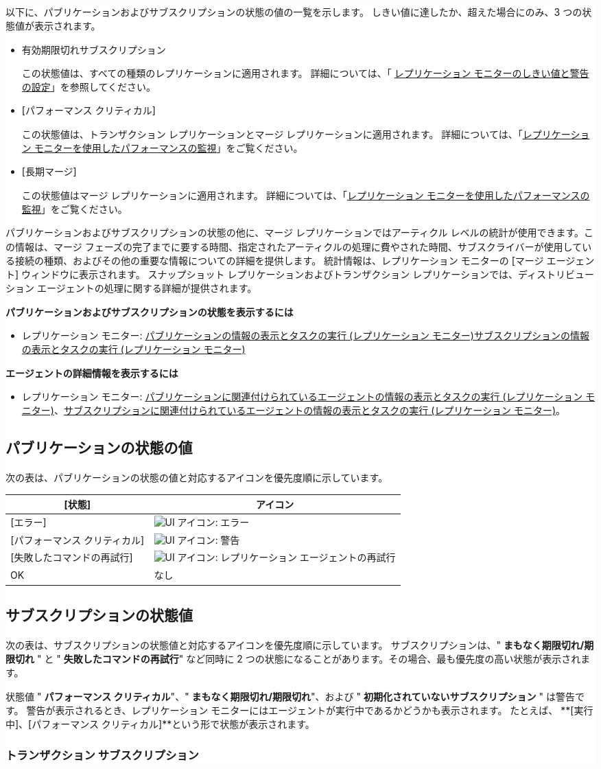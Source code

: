  以下に、パブリケーションおよびサブスクリプションの状態の値の一覧を示します。 しきい値に達したか、超えた場合にのみ、3 つの状態値が表示されます。  
  
-   有効期限切れサブスクリプション  
  
     この状態値は、すべての種類のレプリケーションに適用されます。 詳細については、「 [レプリケーション モニターのしきい値と警告の設定](../../../relational-databases/replication/monitor/set-thresholds-and-warnings-in-replication-monitor.md)」を参照してください。  
  
-   [パフォーマンス クリティカル]  
  
     この状態値は、トランザクション レプリケーションとマージ レプリケーションに適用されます。 詳細については、「[レプリケーション モニターを使用したパフォーマンスの監視](../../../relational-databases/replication/monitor/monitor-performance-with-replication-monitor.md)」をご覧ください。  
  
-   [長期マージ]  
  
     この状態値はマージ レプリケーションに適用されます。 詳細については、「[レプリケーション モニターを使用したパフォーマンスの監視](../../../relational-databases/replication/monitor/monitor-performance-with-replication-monitor.md)」をご覧ください。  
  
 パブリケーションおよびサブスクリプションの状態の他に、マージ レプリケーションではアーティクル レベルの統計が使用できます。この情報は、マージ フェーズの完了までに要する時間、指定されたアーティクルの処理に費やされた時間、サブスクライバーが使用している接続の種類、およびその他の重要な情報についての詳細を提供します。 統計情報は、レプリケーション モニターの [マージ エージェント] ウィンドウに表示されます。 スナップショット レプリケーションおよびトランザクション レプリケーションでは、ディストリビューション エージェントの処理に関する詳細が提供されます。  
  
 **パブリケーションおよびサブスクリプションの状態を表示するには**  
  
-   レプリケーション モニター: [パブリケーションの情報の表示とタスクの実行 &#40;レプリケーション モニター&#41;](../../../relational-databases/replication/monitor/view-information-and-perform-tasks-for-a-publication-replication-monitor.md)[サブスクリプションの情報の表示とタスクの実行 &#40;レプリケーション モニター&#41;](../../../relational-databases/replication/monitor/view-information-and-perform-tasks-for-a-subscription-replication-monitor.md)  
  
 **エージェントの詳細情報を表示するには**  
  
-   レプリケーション モニター: [パブリケーションに関連付けられているエージェントの情報の表示とタスクの実行 &#40;レプリケーション モニター&#41;](../../../relational-databases/replication/monitor/view-information-and-perform-tasks-for-publication-agents.md)、[サブスクリプションに関連付けられているエージェントの情報の表示とタスクの実行 &#40;レプリケーション モニター&#41;](../../../relational-databases/replication/monitor/view-information-and-perform-tasks-for-subscription-agents.md)。  
  
## <a name="publication-status-values"></a>パブリケーションの状態の値  
 次の表は、パブリケーションの状態の値と対応するアイコンを優先度順に示しています。  
  
|[状態]|アイコン|  
|------------|----------|  
|[エラー]|![UI アイコン: エラー](../../../database-engine/availability-groups/windows/media/repl-icon-error.gif "UI アイコン: エラー")|  
|[パフォーマンス クリティカル]|![UI アイコン: 警告](../../../database-engine/availability-groups/windows/media/repl-icon-warn.gif "UI アイコン: 警告")|  
|[失敗したコマンドの再試行]|![UI アイコン: レプリケーション エージェントの再試行](../../../relational-databases/replication/monitor/media/repl-icon-retry.gif "UI アイコン: レプリケーション エージェントの再試行")|  
|OK|なし|  
  
## <a name="subscription-status-values"></a>サブスクリプションの状態値  
 次の表は、サブスクリプションの状態値と対応するアイコンを優先度順に示しています。 サブスクリプションは、" **まもなく期限切れ/期限切れ** " と " **失敗したコマンドの再試行**" など同時に 2 つの状態になることがあります。その場合、最も優先度の高い状態が表示されます。  
  
 状態値 " **パフォーマンス クリティカル**"、" **まもなく期限切れ/期限切れ**"、および " **初期化されていないサブスクリプション** " は警告です。 警告が表示されるとき、レプリケーション モニターにはエージェントが実行中であるかどうかも表示されます。 たとえば、 **[実行中]、[パフォーマンス クリティカル]**という形で状態が表示されます。  
  
### <a name="transactional-subscriptions"></a>トランザクション サブスクリプション  
  
